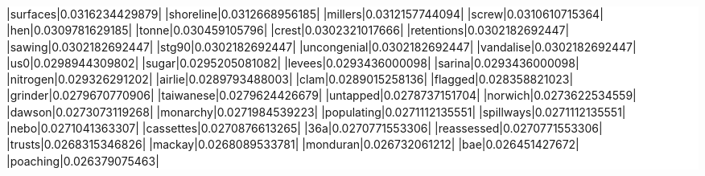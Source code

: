 |surfaces|0.0316234429879|
|shoreline|0.0312668956185|
|millers|0.0312157744094|
|screw|0.0310610715364|
|hen|0.0309781629185|
|tonne|0.030459105796|
|crest|0.0302321017666|
|retentions|0.0302182692447|
|sawing|0.0302182692447|
|stg90|0.0302182692447|
|uncongenial|0.0302182692447|
|vandalise|0.0302182692447|
|us0|0.0298944309802|
|sugar|0.0295205081082|
|levees|0.0293436000098|
|sarina|0.0293436000098|
|nitrogen|0.029326291202|
|airlie|0.0289793488003|
|clam|0.0289015258136|
|flagged|0.028358821023|
|grinder|0.0279670770906|
|taiwanese|0.0279624426679|
|untapped|0.0278737151704|
|norwich|0.0273622534559|
|dawson|0.0273073119268|
|monarchy|0.0271984539223|
|populating|0.0271112135551|
|spillways|0.0271112135551|
|nebo|0.0271041363307|
|cassettes|0.0270876613265|
|36a|0.0270771553306|
|reassessed|0.0270771553306|
|trusts|0.0268315346826|
|mackay|0.0268089533781|
|monduran|0.026732061212|
|bae|0.026451427672|
|poaching|0.026379075463|
